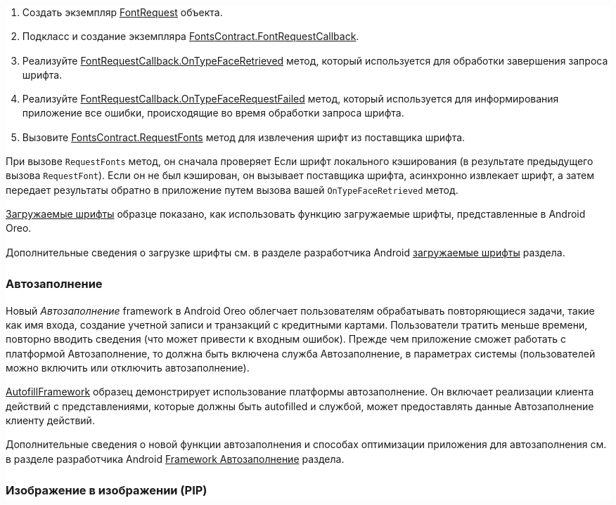 1.  Создать экземпляр [FontRequest](https://developer.android.com/reference/android/provider/FontRequest.html) объекта. 

2.  Подкласс и создание экземпляра [FontsContract.FontRequestCallback](https://developer.android.com/reference/android/provider/FontsContract.FontRequestCallback.html).

3.  Реализуйте [FontRequestCallback.OnTypeFaceRetrieved](https://developer.android.com/reference/android/provider/FontsContract.FontRequestCallback.html#onTypefaceRetrieved%28android.graphics.Typeface%29) метод, который используется для обработки завершения запроса шрифта.

4.  Реализуйте [FontRequestCallback.OnTypeFaceRequestFailed](https://developer.android.com/reference/android/provider/FontsContract.FontRequestCallback.html#onTypefaceRequestFailed%28int%29) метод, который используется для информирования приложение все ошибки, происходящие во время обработки запроса шрифта.

5.  Вызовите [FontsContract.RequestFonts](https://developer.android.com/reference/android/provider/FontsContract.html#requestFonts(android.content.Context,%20android.provider.FontRequest,%20android.os.Handler,%20android.os.CancellationSignal,%20android.provider.FontsContract.FontRequestCallback)) метод для извлечения шрифт из поставщика шрифта. 

При вызове `RequestFonts` метод, он сначала проверяет Если шрифт локального кэширования (в результате предыдущего вызова `RequestFont`). Если он не был кэширован, он вызывает поставщика шрифта, асинхронно извлекает шрифт, а затем передает результаты обратно в приложение путем вызова вашей `OnTypeFaceRetrieved` метод.

[Загружаемые шрифты](https://developer.xamarin.com/samples/monodroid/android-o/DownloadableFonts) образце показано, как использовать функцию загружаемые шрифты, представленные в Android Oreo. 

Дополнительные сведения о загрузке шрифты см. в разделе разработчика Android [загружаемые шрифты](https://developer.android.com/guide/topics/ui/look-and-feel/downloadable-fonts.html) раздела.


<a name="autofill" />

### <a name="autofill"></a>Автозаполнение

Новый _Автозаполнение_ framework в Android Oreo облегчает пользователям обрабатывать повторяющиеся задачи, такие как имя входа, создание учетной записи и транзакций с кредитными картами. Пользователи тратить меньше времени, повторно вводить сведения (что может привести к входным ошибок). Прежде чем приложение сможет работать с платформой Автозаполнение, то должна быть включена служба Автозаполнение, в параметрах системы (пользователей можно включить или отключить автозаполнение).

[AutofillFramework](https://developer.xamarin.com/samples/monodroid/android-o/AutoFillFramework/) образец демонстрирует использование платформы автозаполнение. Он включает реализации клиента действий с представлениями, которые должны быть autofilled и службой, может предоставлять данные Автозаполнение клиенту действий.

Дополнительные сведения о новой функции автозаполнения и способах оптимизации приложения для автозаполнения см. в разделе разработчика Android [Framework Автозаполнение](https://developer.android.com/guide/topics/text/autofill.html) раздела.


<a name="pip" />

### <a name="picture-in-picture-pip"></a>Изображение в изображении (PIP)
